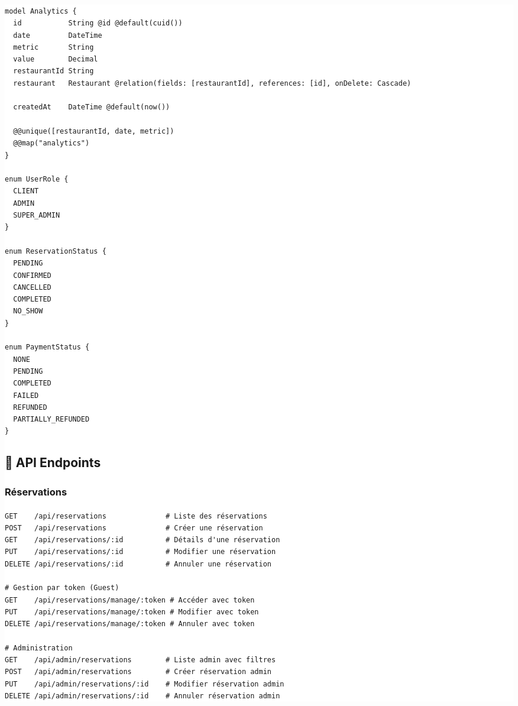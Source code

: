 ```prisma
model Analytics {
  id           String @id @default(cuid())
  date         DateTime
  metric       String
  value        Decimal
  restaurantId String
  restaurant   Restaurant @relation(fields: [restaurantId], references: [id], onDelete: Cascade)

  createdAt    DateTime @default(now())

  @@unique([restaurantId, date, metric])
  @@map("analytics")
}

enum UserRole {
  CLIENT
  ADMIN
  SUPER_ADMIN
}

enum ReservationStatus {
  PENDING
  CONFIRMED
  CANCELLED
  COMPLETED
  NO_SHOW
}

enum PaymentStatus {
  NONE
  PENDING
  COMPLETED
  FAILED
  REFUNDED
  PARTIALLY_REFUNDED
}
```

## 🔌 API Endpoints

### Réservations
```
GET    /api/reservations              # Liste des réservations
POST   /api/reservations              # Créer une réservation
GET    /api/reservations/:id          # Détails d'une réservation
PUT    /api/reservations/:id          # Modifier une réservation
DELETE /api/reservations/:id          # Annuler une réservation

# Gestion par token (Guest)
GET    /api/reservations/manage/:token # Accéder avec token
PUT    /api/reservations/manage/:token # Modifier avec token
DELETE /api/reservations/manage/:token # Annuler avec token

# Administration
GET    /api/admin/reservations        # Liste admin avec filtres
POST   /api/admin/reservations        # Créer réservation admin
PUT    /api/admin/reservations/:id    # Modifier réservation admin
DELETE /api/admin/reservations/:id    # Annuler réservation admin
```
